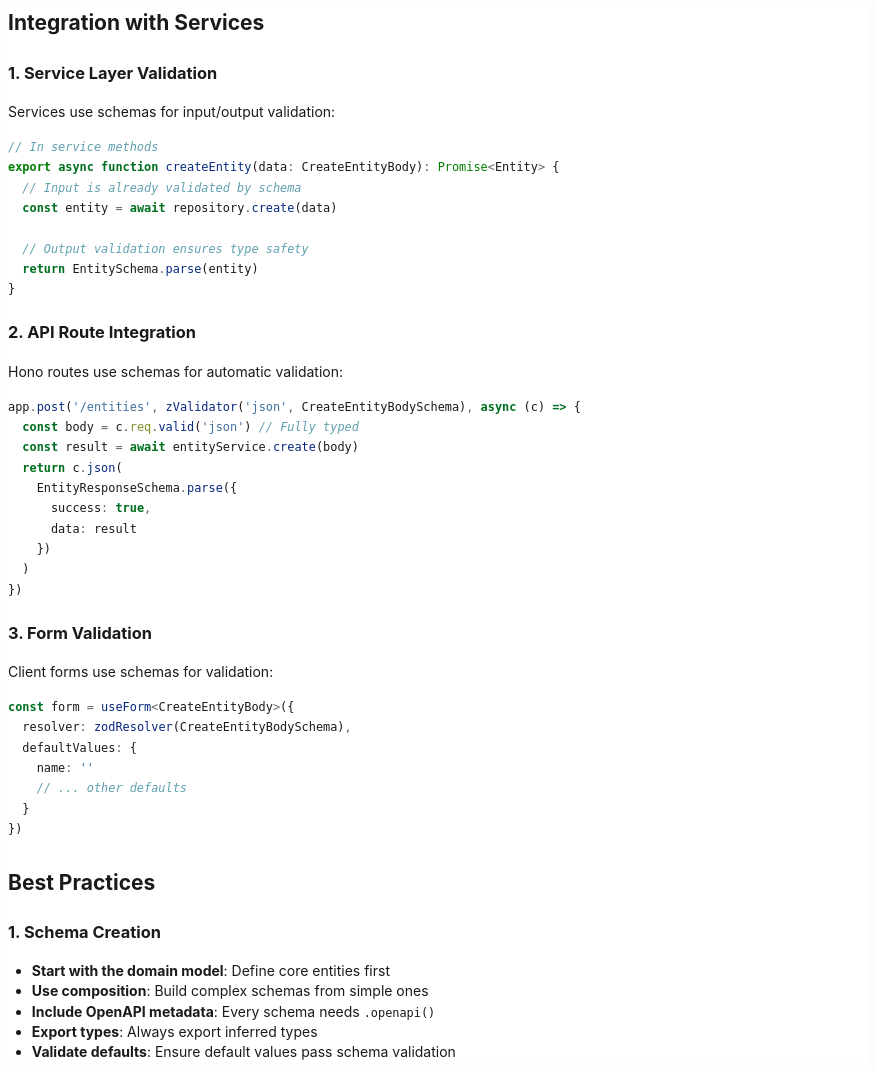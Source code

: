## Integration with Services

### 1. Service Layer Validation

Services use schemas for input/output validation:

```typescript
// In service methods
export async function createEntity(data: CreateEntityBody): Promise<Entity> {
  // Input is already validated by schema
  const entity = await repository.create(data)

  // Output validation ensures type safety
  return EntitySchema.parse(entity)
}
```

### 2. API Route Integration

Hono routes use schemas for automatic validation:

```typescript
app.post('/entities', zValidator('json', CreateEntityBodySchema), async (c) => {
  const body = c.req.valid('json') // Fully typed
  const result = await entityService.create(body)
  return c.json(
    EntityResponseSchema.parse({
      success: true,
      data: result
    })
  )
})
```

### 3. Form Validation

Client forms use schemas for validation:

```typescript
const form = useForm<CreateEntityBody>({
  resolver: zodResolver(CreateEntityBodySchema),
  defaultValues: {
    name: ''
    // ... other defaults
  }
})
```

## Best Practices

### 1. Schema Creation

- **Start with the domain model**: Define core entities first
- **Use composition**: Build complex schemas from simple ones
- **Include OpenAPI metadata**: Every schema needs `.openapi()`
- **Export types**: Always export inferred types
- **Validate defaults**: Ensure default values pass schema validation
